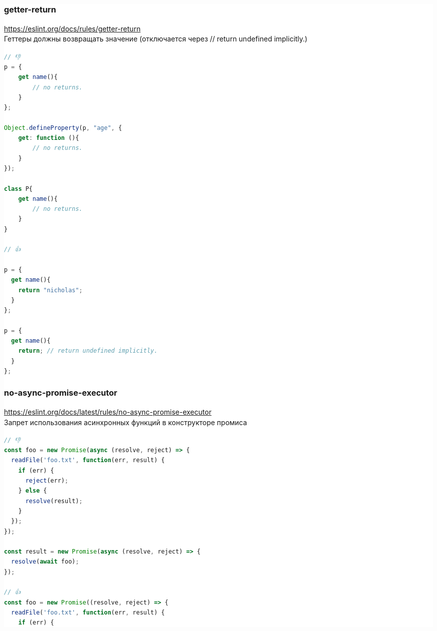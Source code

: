 
### getter-return
https://eslint.org/docs/rules/getter-return  
Геттеры должны возвращать значение (отключается через // return undefined implicitly.)

```js
// 👎
p = {
    get name(){
        // no returns.
    }
};

Object.defineProperty(p, "age", {
    get: function (){
        // no returns.
    }
});

class P{
    get name(){
        // no returns.
    }
}

// 👍

p = {
  get name(){
    return "nicholas";
  }
};

p = {
  get name(){
    return; // return undefined implicitly.
  }
};

```

### no-async-promise-executor
https://eslint.org/docs/latest/rules/no-async-promise-executor  
Запрет использования асинхронных функций в конструкторе промиса

```js
// 👎
const foo = new Promise(async (resolve, reject) => {
  readFile('foo.txt', function(err, result) {
    if (err) {
      reject(err);
    } else {
      resolve(result);
    }
  });
});

const result = new Promise(async (resolve, reject) => {
  resolve(await foo);
});

// 👍
const foo = new Promise((resolve, reject) => {
  readFile('foo.txt', function(err, result) {
    if (err) {
```
